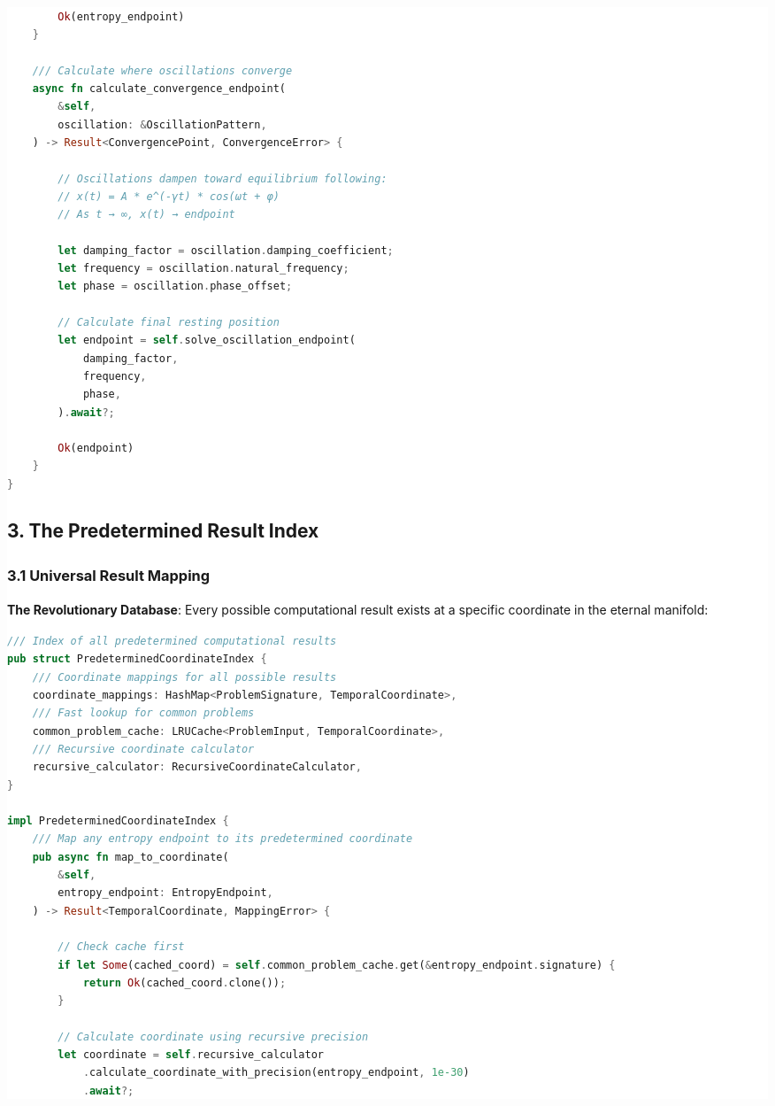 ```rust
        Ok(entropy_endpoint)
    }

    /// Calculate where oscillations converge
    async fn calculate_convergence_endpoint(
        &self,
        oscillation: &OscillationPattern,
    ) -> Result<ConvergencePoint, ConvergenceError> {

        // Oscillations dampen toward equilibrium following:
        // x(t) = A * e^(-γt) * cos(ωt + φ)
        // As t → ∞, x(t) → endpoint

        let damping_factor = oscillation.damping_coefficient;
        let frequency = oscillation.natural_frequency;
        let phase = oscillation.phase_offset;

        // Calculate final resting position
        let endpoint = self.solve_oscillation_endpoint(
            damping_factor,
            frequency,
            phase,
        ).await?;

        Ok(endpoint)
    }
}
```

## 3. The Predetermined Result Index

### 3.1 Universal Result Mapping

**The Revolutionary Database**: Every possible computational result exists at a specific coordinate in the eternal manifold:

```rust
/// Index of all predetermined computational results
pub struct PredeterminedCoordinateIndex {
    /// Coordinate mappings for all possible results
    coordinate_mappings: HashMap<ProblemSignature, TemporalCoordinate>,
    /// Fast lookup for common problems
    common_problem_cache: LRUCache<ProblemInput, TemporalCoordinate>,
    /// Recursive coordinate calculator
    recursive_calculator: RecursiveCoordinateCalculator,
}

impl PredeterminedCoordinateIndex {
    /// Map any entropy endpoint to its predetermined coordinate
    pub async fn map_to_coordinate(
        &self,
        entropy_endpoint: EntropyEndpoint,
    ) -> Result<TemporalCoordinate, MappingError> {

        // Check cache first
        if let Some(cached_coord) = self.common_problem_cache.get(&entropy_endpoint.signature) {
            return Ok(cached_coord.clone());
        }

        // Calculate coordinate using recursive precision
        let coordinate = self.recursive_calculator
            .calculate_coordinate_with_precision(entropy_endpoint, 1e-30)
            .await?;
```